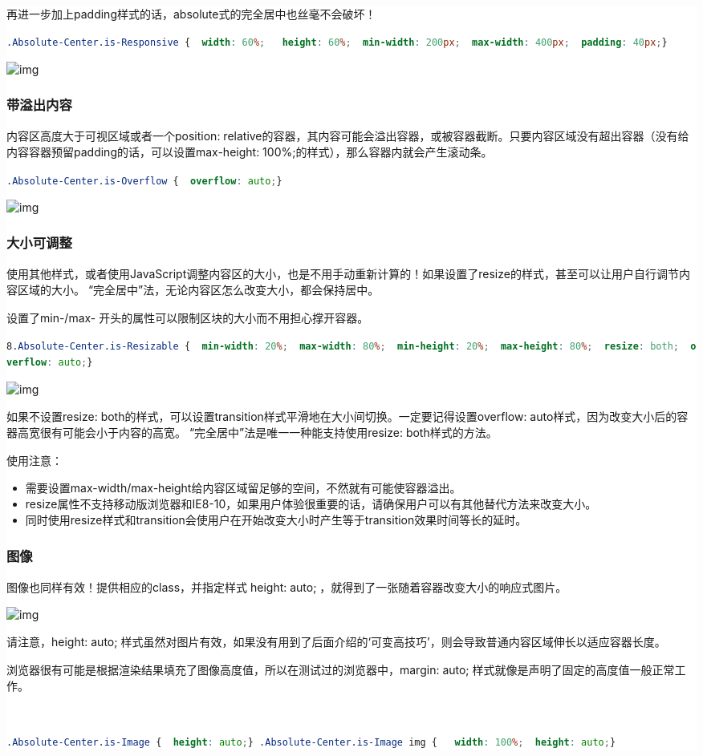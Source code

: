 再进一步加上padding样式的话，absolute式的完全居中也丝毫不会破坏！

```CSS
.Absolute-Center.is-Responsive {  width: 60%;   height: 60%;  min-width: 200px;  max-width: 400px;  padding: 40px;}
```

![img](http://ww4.sinaimg.cn/large/7cc829d3gw1e8dtmbxviuj20gw0b6jrw.jpg)

### 带溢出内容

内容区高度大于可视区域或者一个position: relative的容器，其内容可能会溢出容器，或被容器截断。只要内容区域没有超出容器（没有给内容容器预留padding的话，可以设置max-height: 100%;的样式），那么容器内就会产生滚动条。

```CSS
.Absolute-Center.is-Overflow {  overflow: auto;}
```

![img](http://ww4.sinaimg.cn/large/7cc829d3gw1e8dtmcpu5uj20gw0b63zg.jpg)

### 大小可调整

使用其他样式，或者使用JavaScript调整内容区的大小，也是不用手动重新计算的！如果设置了resize的样式，甚至可以让用户自行调节内容区域的大小。 “完全居中”法，无论内容区怎么改变大小，都会保持居中。

设置了min-/max- 开头的属性可以限制区块的大小而不用担心撑开容器。

```CSS
8.Absolute-Center.is-Resizable {  min-width: 20%;  max-width: 80%;  min-height: 20%;  max-height: 80%;  resize: both;  overflow: auto;}
```

![img](http://ww4.sinaimg.cn/large/7cc829d3gw1e8dtmdawehj20gw0b4aai.jpg)

如果不设置resize: both的样式，可以设置transition样式平滑地在大小间切换。一定要记得设置overflow: auto样式，因为改变大小后的容器高宽很有可能会小于内容的高宽。 “完全居中”法是唯一一种能支持使用resize: both样式的方法。

使用注意：

+ 需要设置max-width/max-height给内容区域留足够的空间，不然就有可能使容器溢出。
+ resize属性不支持移动版浏览器和IE8-10，如果用户体验很重要的话，请确保用户可以有其他替代方法来改变大小。
+ 同时使用resize样式和transition会使用户在开始改变大小时产生等于transition效果时间等长的延时。

### 图像

图像也同样有效！提供相应的class，并指定样式 height: auto; ，就得到了一张随着容器改变大小的响应式图片。

![img](http://ww3.sinaimg.cn/large/7cc829d3gw1e8dtmekxnpj20gv0b5t8x.jpg)

请注意，height: auto; 样式虽然对图片有效，如果没有用到了后面介绍的‘可变高技巧’，则会导致普通内容区域伸长以适应容器长度。

浏览器很有可能是根据渲染结果填充了图像高度值，所以在测试过的浏览器中，margin: auto; 样式就像是声明了固定的高度值一般正常工作。

<img src="http://placekitten.com/g/500/200" alt="" />

```CSS
.Absolute-Center.is-Image {  height: auto;} .Absolute-Center.is-Image img {   width: 100%;  height: auto;} 
```
